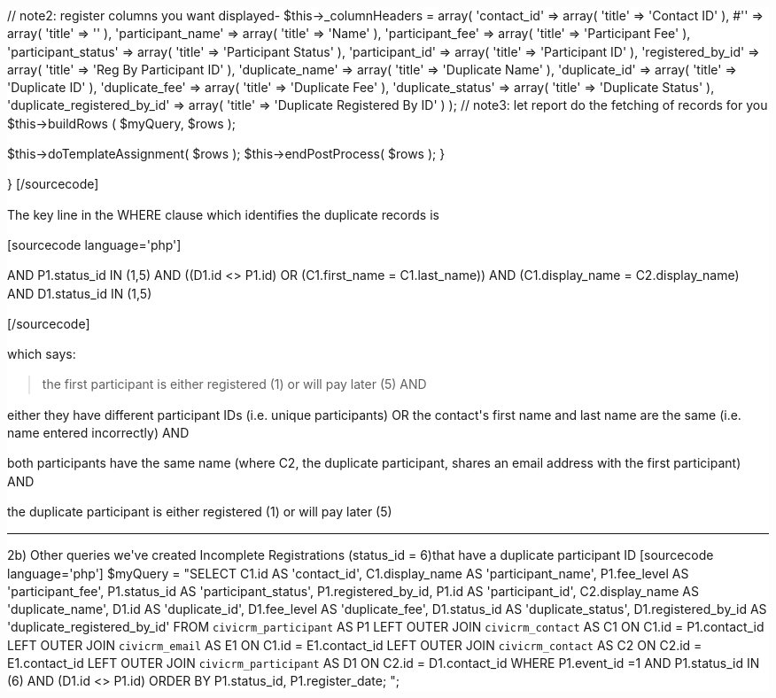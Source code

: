 // note2: register columns you want displayed-
$this->_columnHeaders =
array( 'contact_id' => array( 'title' => 'Contact ID' ),
#'' => array( 'title' => '' ),
'participant_name' => array( 'title' => 'Name' ),
'participant_fee' => array( 'title' => 'Participant Fee' ),
'participant_status' => array( 'title' => 'Participant Status' ),
'participant_id' => array( 'title' => 'Participant ID' ),
'registered_by_id' => array( 'title' => 'Reg By Participant ID' ),
'duplicate_name' => array( 'title' => 'Duplicate Name' ),
'duplicate_id' => array( 'title' => 'Duplicate ID' ),
'duplicate_fee' => array( 'title' => 'Duplicate Fee' ),
'duplicate_status' => array( 'title' => 'Duplicate Status' ),
'duplicate_registered_by_id' => array( 'title' => 'Duplicate Registered By ID' )
);
// note3: let report do the fetching of records for you
$this->buildRows ( $myQuery, $rows );

$this->doTemplateAssignment( $rows );
$this->endPostProcess( $rows );
}

}
[/sourcecode]

The key line in the WHERE clause which identifies the duplicate records is

[sourcecode language='php']

AND P1.status_id IN (1,5) AND ((D1.id <> P1.id) OR (C1.first_name =
C1.last_name)) AND (C1.display_name = C2.display_name) AND D1.status_id IN (1,5)

[/sourcecode]

which says:


> the first participant is either registered (1) or will pay later (5) AND

either they have different participant IDs (i.e. unique participants) OR the contact's first name and last name are the same (i.e. name entered incorrectly) AND

both participants have the same name (where C2, the duplicate participant, shares an email address with the first participant) AND

the duplicate participant is either registered (1) or will pay later (5)


------------------

2b) Other queries we've created
Incomplete Registrations (status_id = 6)that have a duplicate participant ID
[sourcecode language='php']
$myQuery = "SELECT C1.id AS 'contact_id', C1.display_name AS 'participant_name', P1.fee_level AS
'participant_fee', P1.status_id AS 'participant_status', P1.registered_by_id, P1.id AS 'participant_id',
C2.display_name AS 'duplicate_name', D1.id AS
'duplicate_id',
D1.fee_level AS 'duplicate_fee', D1.status_id AS 'duplicate_status', D1.registered_by_id AS
'duplicate_registered_by_id'
FROM `civicrm_participant` AS P1
LEFT OUTER JOIN `civicrm_contact` AS C1 ON C1.id = P1.contact_id
LEFT OUTER JOIN `civicrm_email` AS E1 ON C1.id = E1.contact_id
LEFT OUTER JOIN `civicrm_contact` AS C2 ON C2.id = E1.contact_id
LEFT OUTER JOIN `civicrm_participant` AS D1 ON C2.id = D1.contact_id
WHERE P1.event_id =1  AND P1.status_id IN (6) AND (D1.id <> P1.id)
ORDER BY P1.status_id, P1.register_date;
";
